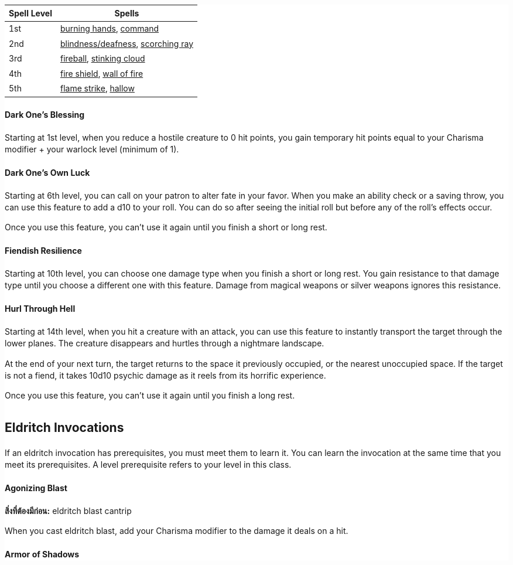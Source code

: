 | **Spell Level** | **Spells**                                                                                                                                           |
| --------------- | ---------------------------------------------------------------------------------------------------------------------------------------------------- |
| 1st             | [burning hands](https://www.dndbeyond.com/spells/2021-burning-hands), [command](https://www.dndbeyond.com/spells/2032-command)                       |
| 2nd             | [blindness/deafness](https://www.dndbeyond.com/spells/2018-blindness-deafness), [scorching ray](https://www.dndbeyond.com/spells/2238-scorching-ray) |
| 3rd             | [fireball](https://www.dndbeyond.com/spells/2102-fireball), [stinking cloud](https://www.dndbeyond.com/spells/2265-stinking-cloud)                   |
| 4th             | [fire shield](https://www.dndbeyond.com/spells/2104-fire-shield), [wall of fire](https://www.dndbeyond.com/spells/2291-wall-of-fire)                 |
| 5th             | [flame strike](https://www.dndbeyond.com/spells/2107-flame-strike), [hallow](https://www.dndbeyond.com/spells/2135-hallow)                           |

#### Dark One’s Blessing

Starting at 1st level, when you reduce a hostile creature to 0 hit points, you gain temporary hit points equal to your Charisma modifier + your warlock level (minimum of 1).

#### Dark One’s Own Luck

Starting at 6th level, you can call on your patron to alter fate in your favor. When you make an ability check or a saving throw, you can use this feature to add a d10 to your roll. You can do so after seeing the initial roll but before any of the roll’s effects occur.

Once you use this feature, you can’t use it again until you finish a short or long rest.

#### Fiendish Resilience

Starting at 10th level, you can choose one damage type when you finish a short or long rest. You gain resistance to that damage type until you choose a different one with this feature. Damage from magical weapons or silver weapons ignores this resistance.

#### Hurl Through Hell

Starting at 14th level, when you hit a creature with an attack, you can use this feature to instantly transport the target through the lower planes. The creature disappears and hurtles through a nightmare landscape.

At the end of your next turn, the target returns to the space it previously occupied, or the nearest unoccupied space. If the target is not a fiend, it takes 10d10 psychic damage as it reels from its horrific experience.

Once you use this feature, you can’t use it again until you finish a long rest.

## Eldritch Invocations

If an eldritch invocation has prerequisites, you must meet them to learn it. You can learn the invocation at the same time that you meet its prerequisites. A level prerequisite refers to your level in this class.

#### Agonizing Blast

**สิ่งที่ต้องมีก่อน:** eldritch blast cantrip

When you cast eldritch blast, add your Charisma modifier to the damage it deals on a hit.

#### Armor of Shadows
